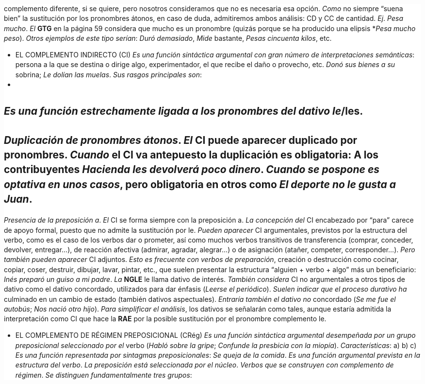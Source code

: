 complemento diferente, si se quiere, pero nosotros consideramos que no es necesaria esa opción. *Como*
no siempre “suena bien” la sustitución por los pronombres átonos, en caso de duda, admitiremos ambos
análisis: CD y CC de cantidad.
*Ej*.  *Pesa mucho*. *El* **GTG** en la página 59 considera que mucho es un pronombre (quizás porque se ha
producido  una  elipsis  **Pesa  mucho  peso*).  *Otros  ejemplos  de  este  tipo  serían*:  *Duró  demasiado*,  *Mide*
bastante, *Pesas cincuenta kilos*, etc.
- EL COMPLEMENTO INDIRECTO (CI)
*Es una función sintáctica argumental con gran número de interpretaciones semánticas*: persona a la
que se destina o dirige algo, experimentador, el que recibe el daño o provecho, etc. *Donó sus bienes a su*
sobrina; *Le dolían las muelas*.
*Sus rasgos principales son*:
-
*Es una función estrechamente ligada a los pronombres del dativo le*/les.
-
*Duplicación de pronombres átonos*. *El* CI puede aparecer duplicado por pronombres. *Cuando*
el CI va antepuesto la duplicación es obligatoria: A los contribuyentes *Hacienda les devolverá poco dinero*.
*Cuando se pospone es optativa en unos casos*, pero obligatoria en otros como  *El deporte no le gusta a*
*Juan*.
-
*Presencia de la preposición a*.  *El* CI se forma siempre con la preposición a. *La concepción del*
CI encabezado por “para” carece de apoyo formal, puesto que no admite la sustitución por le.
*Pueden  aparecer*  CI  argumentales,  previstos  por  la  estructura  del  verbo,  como  es  el  caso  de  los
verbos  dar  o  prometer,  así  como  muchos  verbos  transitivos  de  transferencia  (comprar,  conceder,
devolver, entregar…), de reacción afectiva (admirar, agradar, alegrar…) o de asignación (atañer, competer,
corresponder…).
*Pero también pueden aparecer* CI adjuntos. *Esto es frecuente con verbos de preparación*, creación o
destrucción  como  cocinar,  copiar,  coser,  destruir,  dibujar,  lavar,  pintar,  etc.,  que  suelen  presentar    la
estructura “alguien +  verbo +  algo” más un beneficiario: *Inés preparó un guiso a mi padre*.  *La* **NGLE** le
llama  dativo  de  interés.  *También  considera*  CI  no  argumentales  a  otros  tipos  de  dativo  como  el  dativo
concordado,  utilizados  para  dar  énfasis  (*Leerse  el periódico*).  *Suelen  indicar  que  el  proceso  durativo  ha*
culminado  en  un  cambio  de  estado  (también  dativos  aspectuales).  *Entraría  también  el  dativo  no*
concordado  (*Se  me  fue  el  autobús*;  *Nos  nació  otro  hijo*).  *Para  simplificar  el  análisis*,  los  dativos  se
señalarán como tales, aunque estaría admitida la interpretación como CI que hace la **RAE** por la posible
sustitución por el pronombre complemento le.
- EL COMPLEMENTO DE RÉGIMEN PREPOSICIONAL (CRég)
*Es una función sintáctica argumental desempeñada por un grupo preposicional seleccionado por el*
verbo   (*Habló sobre la gripe*; *Confunde la presbicia con la miopía*). *Características*:
a)
b)
c)
*Es una función representada por sintagmas preposicionales*: *Se queja de la comida*.
*Es una función argumental prevista en la estructura del verbo*.
*La preposición está seleccionada por el núcleo*.
*Verbos que se construyen con complemento de régimen*.
*Se distinguen fundamentalmente tres grupos*: